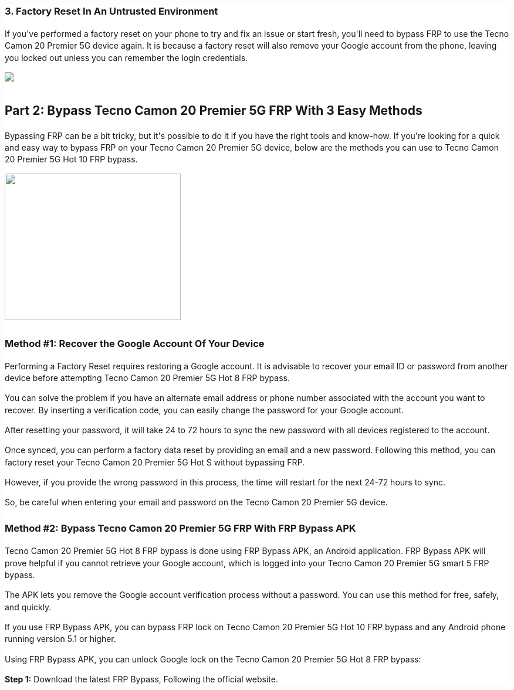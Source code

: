 ### 3\. Factory Reset In An Untrusted Environment

If you've performed a factory reset on your phone to try and fix an issue or start fresh, you'll need to bypass FRP to use the Tecno Camon 20 Premier 5G device again. It is because a factory reset will also remove your Google account from the phone, leaving you locked out unless you can remember the login credentials.


<a href="https://secure.2checkout.com/order/checkout.php?PRODS=3727260&QTY=1&AFFILIATE=108875&CART=1"><img src="http://www.aiseesoft.com/avangate/30p/banner.jpg" border="0"></a>

## Part 2: Bypass Tecno Camon 20 Premier 5G FRP With 3 Easy Methods

Bypassing FRP can be a bit tricky, but it's possible to do it if you have the right tools and know-how. If you're looking for a quick and easy way to bypass FRP on your Tecno Camon 20 Premier 5G device, below are the methods you can use to Tecno Camon 20 Premier 5G Hot 10 FRP bypass.


<a href="https://bluettius.sjv.io/c/5597632/2027209/17108" target="_top" id="2027209"><img src="//a.impactradius-go.com/display-ad/17108-2027209" border="0" alt="" width="300" height="250"/></a><img height="0" width="0" src="https://imp.pxf.io/i/5597632/2027209/17108" style="position:absolute;visibility:hidden;" border="0" />

### Method #1: Recover the Google Account Of Your Device

Performing a Factory Reset requires restoring a Google account. It is advisable to recover your email ID or password from another device before attempting Tecno Camon 20 Premier 5G Hot 8 FRP bypass.

You can solve the problem if you have an alternate email address or phone number associated with the account you want to recover. By inserting a verification code, you can easily change the password for your Google account.

After resetting your password, it will take 24 to 72 hours to sync the new password with all devices registered to the account.

Once synced, you can perform a factory data reset by providing an email and a new password. Following this method, you can factory reset your Tecno Camon 20 Premier 5G Hot S without bypassing FRP.

However, if you provide the wrong password in this process, the time will restart for the next 24-72 hours to sync.

So, be careful when entering your email and password on the Tecno Camon 20 Premier 5G device.

### Method #2: Bypass Tecno Camon 20 Premier 5G FRP With FRP Bypass APK

Tecno Camon 20 Premier 5G Hot 8 FRP bypass is done using FRP Bypass APK, an Android application. FRP Bypass APK will prove helpful if you cannot retrieve your Google account, which is logged into your Tecno Camon 20 Premier 5G smart 5 FRP bypass.

The APK lets you remove the Google account verification process without a password. You can use this method for free, safely, and quickly.

If you use FRP Bypass APK, you can bypass FRP lock on Tecno Camon 20 Premier 5G Hot 10 FRP bypass and any Android phone running version 5.1 or higher.

Using FRP Bypass APK, you can unlock Google lock on the Tecno Camon 20 Premier 5G Hot 8 FRP bypass:

**Step 1:** Download the latest FRP Bypass, Following the official website.
